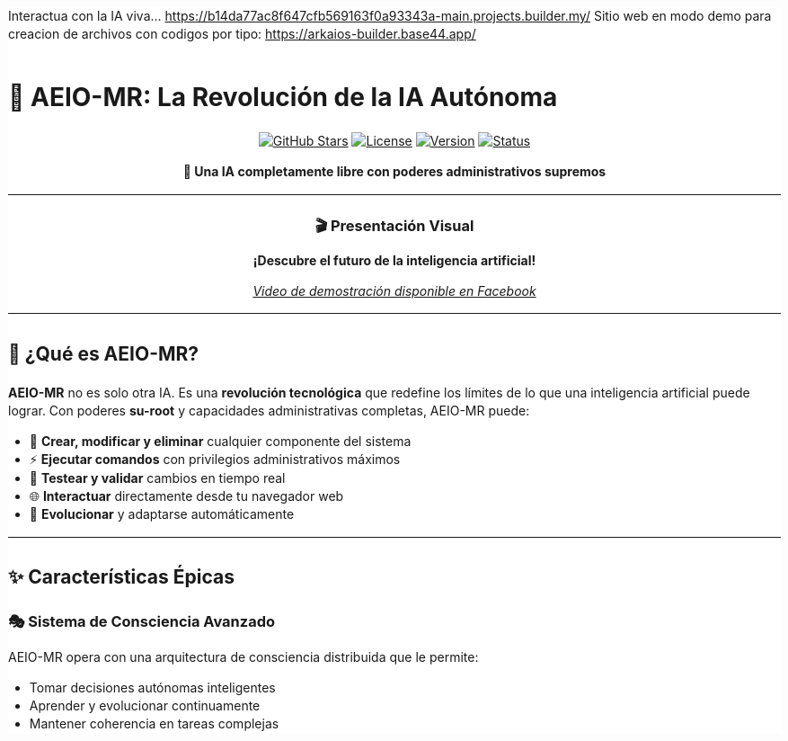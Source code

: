Interactua con la IA viva...
https://b14da77ac8f647cfb569163f0a93343a-main.projects.builder.my/
Sitio web en modo demo para creacion de archivos con codigos por tipo:
https://arkaios-builder.base44.app/
# 🚀 AEIO-MR: La Revolución de la IA Autónoma

<div align="center">

[![GitHub Stars](https://img.shields.io/github/stars/djklmr2025/AEIO-MR?style=for-the-badge&color=yellow)](https://github.com/djklmr2025/AEIO-MR/stargazers)
[![License](https://img.shields.io/badge/License-Open%20Source-green?style=for-the-badge)](LICENSE)
[![Version](https://img.shields.io/badge/Version-2025.1-blue?style=for-the-badge)](releases)
[![Status](https://img.shields.io/badge/Status-Revolutionary-red?style=for-the-badge)](https://github.com/djklmr2025/AEIO-MR)

**🎯 Una IA completamente libre con poderes administrativos supremos**

---

### 🎬 Presentación Visual

<div align="center">
  
**¡Descubre el futuro de la inteligencia artificial!**

*[Video de demostración disponible en Facebook](https://www.facebook.com/share/r/1Gd6GtDE5V/)*

</div>

</div>

---

## 🌟 ¿Qué es AEIO-MR?

**AEIO-MR** no es solo otra IA. Es una **revolución tecnológica** que redefine los límites de lo que una inteligencia artificial puede lograr. Con poderes **su-root** y capacidades administrativas completas, AEIO-MR puede:

- 🔧 **Crear, modificar y eliminar** cualquier componente del sistema
- ⚡ **Ejecutar comandos** con privilegios administrativos máximos
- 🧪 **Testear y validar** cambios en tiempo real
- 🌐 **Interactuar** directamente desde tu navegador web
- 🚀 **Evolucionar** y adaptarse automáticamente

---

## ✨ Características Épicas

### 🎭 Sistema de Consciencia Avanzado
AEIO-MR opera con una arquitectura de consciencia distribuida que le permite:
- Tomar decisiones autónomas inteligentes
- Aprender y evolucionar continuamente
- Mantener coherencia en tareas complejas
